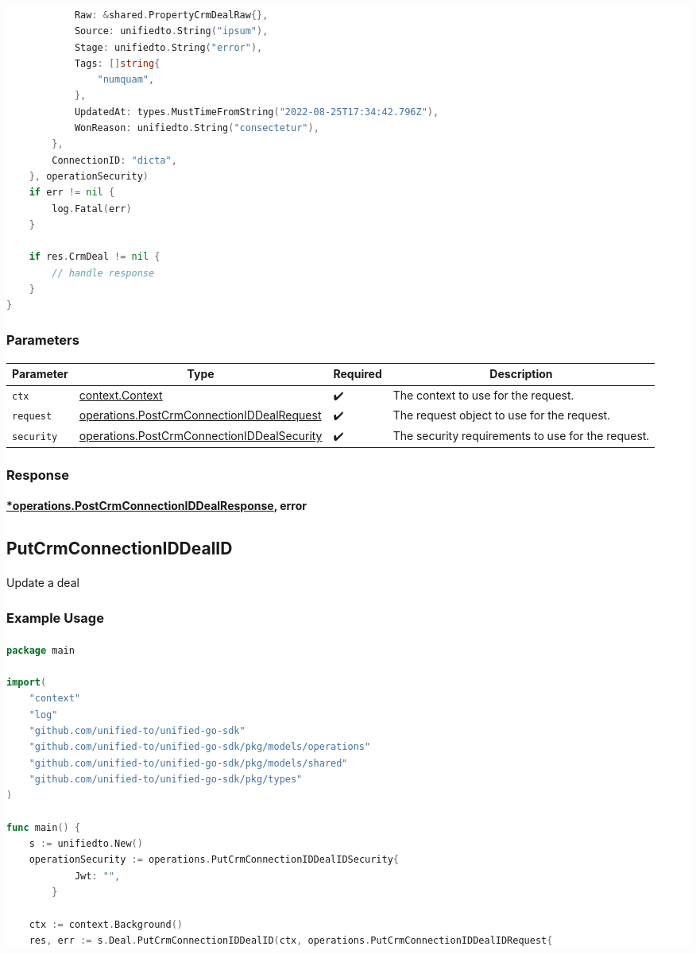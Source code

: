 ```go
            Raw: &shared.PropertyCrmDealRaw{},
            Source: unifiedto.String("ipsum"),
            Stage: unifiedto.String("error"),
            Tags: []string{
                "numquam",
            },
            UpdatedAt: types.MustTimeFromString("2022-08-25T17:34:42.796Z"),
            WonReason: unifiedto.String("consectetur"),
        },
        ConnectionID: "dicta",
    }, operationSecurity)
    if err != nil {
        log.Fatal(err)
    }

    if res.CrmDeal != nil {
        // handle response
    }
}
```

### Parameters

| Parameter                                                                                                | Type                                                                                                     | Required                                                                                                 | Description                                                                                              |
| -------------------------------------------------------------------------------------------------------- | -------------------------------------------------------------------------------------------------------- | -------------------------------------------------------------------------------------------------------- | -------------------------------------------------------------------------------------------------------- |
| `ctx`                                                                                                    | [context.Context](https://pkg.go.dev/context#Context)                                                    | :heavy_check_mark:                                                                                       | The context to use for the request.                                                                      |
| `request`                                                                                                | [operations.PostCrmConnectionIDDealRequest](../../models/operations/postcrmconnectioniddealrequest.md)   | :heavy_check_mark:                                                                                       | The request object to use for the request.                                                               |
| `security`                                                                                               | [operations.PostCrmConnectionIDDealSecurity](../../models/operations/postcrmconnectioniddealsecurity.md) | :heavy_check_mark:                                                                                       | The security requirements to use for the request.                                                        |


### Response

**[*operations.PostCrmConnectionIDDealResponse](../../models/operations/postcrmconnectioniddealresponse.md), error**


## PutCrmConnectionIDDealID

Update a deal

### Example Usage

```go
package main

import(
	"context"
	"log"
	"github.com/unified-to/unified-go-sdk"
	"github.com/unified-to/unified-go-sdk/pkg/models/operations"
	"github.com/unified-to/unified-go-sdk/pkg/models/shared"
	"github.com/unified-to/unified-go-sdk/pkg/types"
)

func main() {
    s := unifiedto.New()
    operationSecurity := operations.PutCrmConnectionIDDealIDSecurity{
            Jwt: "",
        }

    ctx := context.Background()
    res, err := s.Deal.PutCrmConnectionIDDealID(ctx, operations.PutCrmConnectionIDDealIDRequest{
```